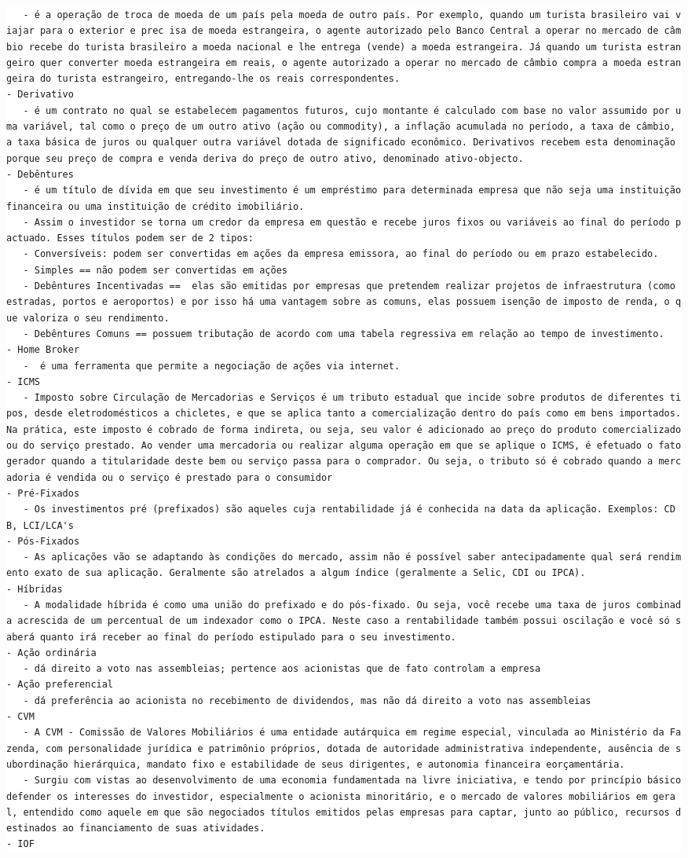        - é a operação de troca de moeda de um país pela moeda de outro país. Por exemplo, quando um turista brasileiro vai viajar para o exterior e prec isa de moeda estrangeira, o agente autorizado pelo Banco Central a operar no mercado de câmbio recebe do turista brasileiro a moeda nacional e lhe entrega (vende) a moeda estrangeira. Já quando um turista estrangeiro quer converter moeda estrangeira em reais, o agente autorizado a operar no mercado de câmbio compra a moeda estrangeira do turista estrangeiro, entregando-lhe os reais correspondentes.
    - Derivativo 
       - é um contrato no qual se estabelecem pagamentos futuros, cujo montante é calculado com base no valor assumido por uma variável, tal como o preço de um outro ativo (ação ou commodity), a inflação acumulada no período, a taxa de câmbio, a taxa básica de juros ou qualquer outra variável dotada de significado econômico. Derivativos recebem esta denominação porque seu preço de compra e venda deriva do preço de outro ativo, denominado ativo-objecto.
    - Debêntures 
       - é um título de dívida em que seu investimento é um empréstimo para determinada empresa que não seja uma instituição financeira ou uma instituição de crédito imobiliário.
       - Assim o investidor se torna um credor da empresa em questão e recebe juros fixos ou variáveis ao final do período pactuado. Esses títulos podem ser de 2 tipos:
       - Conversíveis: podem ser convertidas em ações da empresa emissora, ao final do período ou em prazo estabelecido.
       - Simples == não podem ser convertidas em ações
       - Debêntures Incentivadas ==  elas são emitidas por empresas que pretendem realizar projetos de infraestrutura (como estradas, portos e aeroportos) e por isso há uma vantagem sobre as comuns, elas possuem isenção de imposto de renda, o que valoriza o seu rendimento.
       - Debêntures Comuns == possuem tributação de acordo com uma tabela regressiva em relação ao tempo de investimento.
    - Home Broker 
       -  é uma ferramenta que permite a negociação de ações via internet. 
    - ICMS 
       - Imposto sobre Circulação de Mercadorias e Serviços é um tributo estadual que incide sobre produtos de diferentes tipos, desde eletrodomésticos a chicletes, e que se aplica tanto a comercialização dentro do país como em bens importados.
    Na prática, este imposto é cobrado de forma indireta, ou seja, seu valor é adicionado ao preço do produto comercializado ou do serviço prestado. Ao vender uma mercadoria ou realizar alguma operação em que se aplique o ICMS, é efetuado o fato gerador quando a titularidade deste bem ou serviço passa para o comprador. Ou seja, o tributo só é cobrado quando a mercadoria é vendida ou o serviço é prestado para o consumidor
    - Pré-Fixados 
       - Os investimentos pré (prefixados) são aqueles cuja rentabilidade já é conhecida na data da aplicação. Exemplos: CDB, LCI/LCA's
    - Pós-Fixados 
       - As aplicações vão se adaptando às condições do mercado, assim não é possível saber antecipadamente qual será rendimento exato de sua aplicação. Geralmente são atrelados a algum índice (geralmente a Selic, CDI ou IPCA).
    - Híbridas 
       - A modalidade híbrida é como uma união do prefixado e do pós-fixado. Ou seja, você recebe uma taxa de juros combinada acrescida de um percentual de um indexador como o IPCA. Neste caso a rentabilidade também possui oscilação e você só saberá quanto irá receber ao final do período estipulado para o seu investimento.
    - Ação ordinária 
       - dá direito a voto nas assembleias; pertence aos acionistas que de fato controlam a empresa
    - Ação preferencial 
       - dá preferência ao acionista no recebimento de dividendos, mas não dá direito a voto nas assembleias
    - CVM 
       - A CVM - Comissão de Valores Mobiliários é uma entidade autárquica em regime especial, vinculada ao Ministério da Fazenda, com personalidade jurídica e patrimônio próprios, dotada de autoridade administrativa independente, ausência de subordinação hierárquica, mandato fixo e estabilidade de seus dirigentes, e autonomia financeira eorçamentária. 
       - Surgiu com vistas ao desenvolvimento de uma economia fundamentada na livre iniciativa, e tendo por princípio básico defender os interesses do investidor, especialmente o acionista minoritário, e o mercado de valores mobiliários em geral, entendido como aquele em que são negociados títulos emitidos pelas empresas para captar, junto ao público, recursos destinados ao financiamento de suas atividades. 
    - IOF